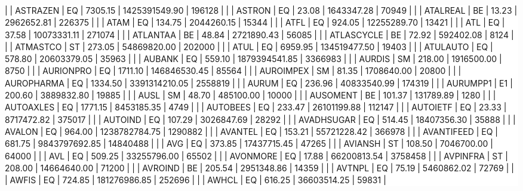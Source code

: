 |  | ASTRAZEN | EQ | 7305.15 | 1425391549.90 | 196128 |
|  | ASTRON | EQ | 23.08 | 1643347.28 | 70949 |
|  | ATALREAL | BE | 13.23 | 2962652.81 | 226375 |
|  | ATAM | EQ | 134.75 | 2044260.15 | 15344 |
|  | ATFL | EQ | 924.05 | 12255289.70 | 13421 |
|  | ATL | EQ | 37.58 | 10073331.11 | 271074 |
|  | ATLANTAA | BE | 48.84 | 2721890.43 | 56085 |
|  | ATLASCYCLE | BE | 72.92 | 592402.08 | 8124 |
|  | ATMASTCO | ST | 273.05 | 54869820.00 | 202000 |
|  | ATUL | EQ | 6959.95 | 134519477.50 | 19403 |
|  | ATULAUTO | EQ | 578.80 | 20603379.05 | 35963 |
|  | AUBANK | EQ | 559.10 | 1879394541.85 | 3366983 |
|  | AURDIS | SM | 218.00 | 1916500.00 | 8750 |
|  | AURIONPRO | EQ | 1711.10 | 146846530.45 | 85564 |
|  | AUROIMPEX | SM | 81.35 | 1708640.00 | 20800 |
|  | AUROPHARMA | EQ | 1334.50 | 3391314210.05 | 2558819 |
|  | AURUM | EQ | 236.96 | 40833540.99 | 174319 |
|  | AURUMPP1 | E1 | 200.60 | 3889832.80 | 19885 |
|  | AUSL | SM | 48.70 | 485100.00 | 10000 |
|  | AUSOMENT | BE | 101.37 | 131789.89 | 1280 |
|  | AUTOAXLES | EQ | 1771.15 | 8453185.35 | 4749 |
|  | AUTOBEES | EQ | 233.47 | 26101199.88 | 112147 |
|  | AUTOIETF | EQ | 23.33 | 8717472.82 | 375017 |
|  | AUTOIND | EQ | 107.29 | 3026847.69 | 28292 |
|  | AVADHSUGAR | EQ | 514.45 | 18407356.30 | 35888 |
|  | AVALON | EQ | 964.00 | 1238782784.75 | 1290882 |
|  | AVANTEL | EQ | 153.21 | 55721228.42 | 366978 |
|  | AVANTIFEED | EQ | 681.75 | 9843797692.85 | 14840488 |
|  | AVG | EQ | 373.85 | 17437715.45 | 47265 |
|  | AVIANSH | ST | 108.50 | 7046700.00 | 64000 |
|  | AVL | EQ | 509.25 | 33255796.00 | 65502 |
|  | AVONMORE | EQ | 17.88 | 66200813.54 | 3758458 |
|  | AVPINFRA | ST | 208.00 | 14664640.00 | 71200 |
|  | AVROIND | BE | 205.54 | 2951348.86 | 14359 |
|  | AVTNPL | EQ | 75.19 | 5460862.02 | 72769 |
|  | AWFIS | EQ | 724.85 | 181276986.85 | 252696 |
|  | AWHCL | EQ | 616.25 | 36603514.25 | 59831 |